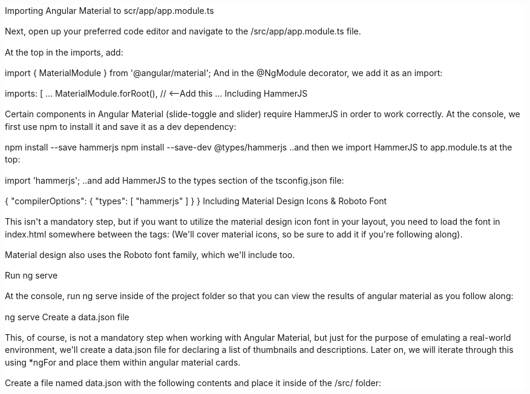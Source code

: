 Importing Angular Material to scr/app/app.module.ts

Next, open up your preferred code editor and navigate to the /src/app/app.module.ts file. 

At the top in the imports, add:

import { MaterialModule } from '@angular/material';
And in the @NgModule decorator, we add it as an import:

  imports: [
    ...
    MaterialModule.forRoot(), // <--Add this
    ...
Including HammerJS

Certain components in Angular Material (slide-toggle and slider) require HammerJS in order to work correctly. At the console, we first use npm to install it and save it as a dev dependency:

npm install --save hammerjs 
npm install --save-dev @types/hammerjs
..and then we import HammerJS to app.module.ts at the top:

import 'hammerjs';
..and add HammerJS to the types section of the tsconfig.json file:

{
  "compilerOptions": {
    "types": [
      "hammerjs"
    ]
  }
}
Including Material Design Icons & Roboto Font

This isn't a mandatory step, but if you want to utilize the material design icon font in your layout, you need to load the font in index.html somewhere between the <head> tags: (We'll cover material icons, so be sure to add it if you're following along).

Material design also uses the Roboto font family, which we'll include too.

<link href="https://fonts.googleapis.com/icon?family=Material+Icons" rel="stylesheet">
<link rel="stylesheet" href="https://fonts.googleapis.com/css?family=Roboto:300,400,500,700,400italic">
Run ng serve

At the console, run ng serve inside of the project folder so that you can view the results of angular material as you follow along:

ng serve
Create a data.json file

This, of course, is not a mandatory step when working with Angular Material, but just for the purpose of emulating a real-world environment, we'll create a data.json file for declaring a list of thumbnails and descriptions. Later on, we will iterate through this using *ngFor and place them within angular material cards.

Create a file named data.json with the following contents and place it inside of the /src/ folder:
